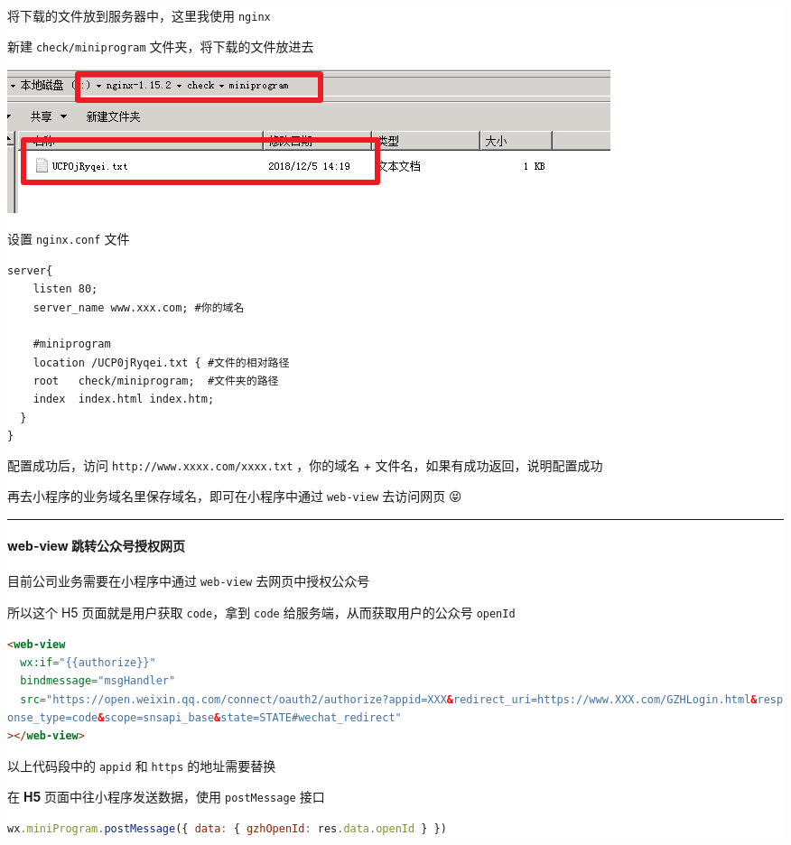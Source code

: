 将下载的文件放到服务器中，这里我使用 `nginx`

新建 `check/miniprogram` 文件夹，将下载的文件放进去

![](./image/wx/web-view-checkDomain.png)

设置 `nginx.conf` 文件

```
server{
	listen 80;
	server_name www.xxx.com; #你的域名

	#miniprogram
	location /UCP0jRyqei.txt { #文件的相对路径
    root   check/miniprogram;  #文件夹的路径
    index  index.html index.htm;
  }
}
```

配置成功后，访问 `http://www.xxxx.com/xxxx.txt` ，你的域名 + 文件名，如果有成功返回，说明配置成功

再去小程序的业务域名里保存域名，即可在小程序中通过 `web-view` 去访问网页 😝

---

#### web-view 跳转公众号授权网页

目前公司业务需要在小程序中通过 `web-view` 去网页中授权公众号

所以这个 H5 页面就是用户获取 `code`，拿到 `code` 给服务端，从而获取用户的公众号 `openId`

```html
<web-view
  wx:if="{{authorize}}"
  bindmessage="msgHandler"
  src="https://open.weixin.qq.com/connect/oauth2/authorize?appid=XXX&redirect_uri=https://www.XXX.com/GZHLogin.html&response_type=code&scope=snsapi_base&state=STATE#wechat_redirect"
></web-view>
```

以上代码段中的 `appid` 和 `https` 的地址需要替换

在 **H5** 页面中往小程序发送数据，使用 `postMessage` 接口

```js
wx.miniProgram.postMessage({ data: { gzhOpenId: res.data.openId } })
```
